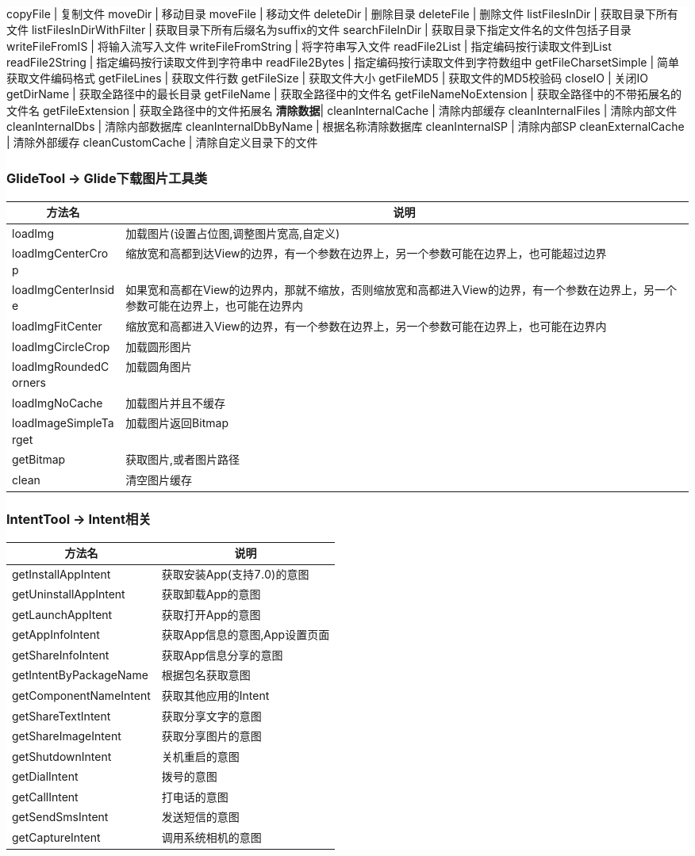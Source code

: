 copyFile                    | 复制文件
moveDir                     | 移动目录
moveFile                    | 移动文件
deleteDir                   | 删除目录
deleteFile                  | 删除文件
listFilesInDir              | 获取目录下所有文件
listFilesInDirWithFilter    | 获取目录下所有后缀名为suffix的文件
searchFileInDir             | 获取目录下指定文件名的文件包括子目录
writeFileFromIS             | 将输入流写入文件
writeFileFromString         | 将字符串写入文件
readFile2List               | 指定编码按行读取文件到List
readFile2String             | 指定编码按行读取文件到字符串中
readFile2Bytes              | 指定编码按行读取文件到字符数组中
getFileCharsetSimple        | 简单获取文件编码格式
getFileLines                | 获取文件行数
getFileSize                 | 获取文件大小
getFileMD5                  | 获取文件的MD5校验码
closeIO                     | 关闭IO
getDirName                  | 获取全路径中的最长目录
getFileName                 | 获取全路径中的文件名
getFileNameNoExtension      | 获取全路径中的不带拓展名的文件名
getFileExtension            | 获取全路径中的文件拓展名
**清除数据**|
cleanInternalCache          | 清除内部缓存
cleanInternalFiles          | 清除内部文件
cleanInternalDbs            | 清除内部数据库
cleanInternalDbByName       | 根据名称清除数据库
cleanInternalSP             | 清除内部SP
cleanExternalCache          | 清除外部缓存
cleanCustomCache            | 清除自定义目录下的文件


### GlideTool -> Glide下载图片工具类
方法名 | 说明
--------- | -------------
loadImg                     | 加载图片(设置占位图,调整图片宽高,自定义)
loadImgCenterCrop           | 缩放宽和高都到达View的边界，有一个参数在边界上，另一个参数可能在边界上，也可能超过边界
loadImgCenterInside         | 如果宽和高都在View的边界内，那就不缩放，否则缩放宽和高都进入View的边界，有一个参数在边界上，另一个参数可能在边界上，也可能在边界内
loadImgFitCenter            | 缩放宽和高都进入View的边界，有一个参数在边界上，另一个参数可能在边界上，也可能在边界内
loadImgCircleCrop           | 加载圆形图片
loadImgRoundedCorners       | 加载圆角图片
loadImgNoCache              | 加载图片并且不缓存
loadImageSimpleTarget       | 加载图片返回Bitmap
getBitmap                   | 获取图片,或者图片路径
clean                       | 清空图片缓存


### IntentTool -> Intent相关 
方法名 | 说明
--------- | -------------
getInstallAppIntent         | 获取安装App(支持7.0)的意图
getUninstallAppIntent       | 获取卸载App的意图
getLaunchAppItent           | 获取打开App的意图
getAppInfoIntent            | 获取App信息的意图,App设置页面
getShareInfoIntent          | 获取App信息分享的意图
getIntentByPackageName      | 根据包名获取意图
getComponentNameIntent      | 获取其他应用的Intent
getShareTextIntent          | 获取分享文字的意图
getShareImageIntent         | 获取分享图片的意图
getShutdownIntent           | 关机重启的意图
getDialIntent               | 拨号的意图
getCallIntent               | 打电话的意图
getSendSmsIntent            | 发送短信的意图
getCaptureIntent            | 调用系统相机的意图
